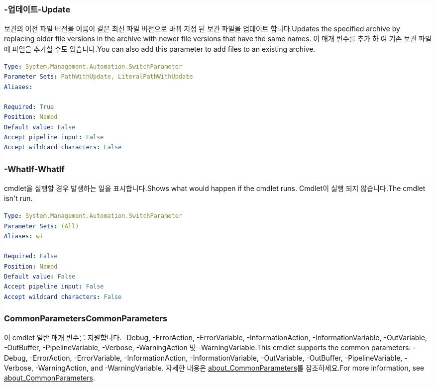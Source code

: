 ### <span data-ttu-id="5cd3a-237">-업데이트</span><span class="sxs-lookup"><span data-stu-id="5cd3a-237">-Update</span></span>

<span data-ttu-id="5cd3a-238">보관의 이전 파일 버전을 이름이 같은 최신 파일 버전으로 바꿔 지정 된 보관 파일을 업데이트 합니다.</span><span class="sxs-lookup"><span data-stu-id="5cd3a-238">Updates the specified archive by replacing older file versions in the archive with newer file versions that have the same names.</span></span> <span data-ttu-id="5cd3a-239">이 매개 변수를 추가 하 여 기존 보관 파일에 파일을 추가할 수도 있습니다.</span><span class="sxs-lookup"><span data-stu-id="5cd3a-239">You can also add this parameter to add files to an existing archive.</span></span>

```yaml
Type: System.Management.Automation.SwitchParameter
Parameter Sets: PathWithUpdate, LiteralPathWithUpdate
Aliases:

Required: True
Position: Named
Default value: False
Accept pipeline input: False
Accept wildcard characters: False
```

### <span data-ttu-id="5cd3a-240">-WhatIf</span><span class="sxs-lookup"><span data-stu-id="5cd3a-240">-WhatIf</span></span>

<span data-ttu-id="5cd3a-241">cmdlet을 실행할 경우 발생하는 일을 표시합니다.</span><span class="sxs-lookup"><span data-stu-id="5cd3a-241">Shows what would happen if the cmdlet runs.</span></span> <span data-ttu-id="5cd3a-242">Cmdlet이 실행 되지 않습니다.</span><span class="sxs-lookup"><span data-stu-id="5cd3a-242">The cmdlet isn't run.</span></span>

```yaml
Type: System.Management.Automation.SwitchParameter
Parameter Sets: (All)
Aliases: wi

Required: False
Position: Named
Default value: False
Accept pipeline input: False
Accept wildcard characters: False
```

### <span data-ttu-id="5cd3a-243">CommonParameters</span><span class="sxs-lookup"><span data-stu-id="5cd3a-243">CommonParameters</span></span>

<span data-ttu-id="5cd3a-244">이 cmdlet 일반 매개 변수를 지원합니다. -Debug, -ErrorAction, -ErrorVariable, -InformationAction, -InformationVariable, -OutVariable, -OutBuffer, -PipelineVariable, -Verbose, -WarningAction 및 -WarningVariable.</span><span class="sxs-lookup"><span data-stu-id="5cd3a-244">This cmdlet supports the common parameters: -Debug, -ErrorAction, -ErrorVariable, -InformationAction, -InformationVariable, -OutVariable, -OutBuffer, -PipelineVariable, -Verbose, -WarningAction, and -WarningVariable.</span></span> <span data-ttu-id="5cd3a-245">자세한 내용은 [about_CommonParameters](https://go.microsoft.com/fwlink/?LinkID=113216)를 참조하세요.</span><span class="sxs-lookup"><span data-stu-id="5cd3a-245">For more information, see [about_CommonParameters](https://go.microsoft.com/fwlink/?LinkID=113216).</span></span>
